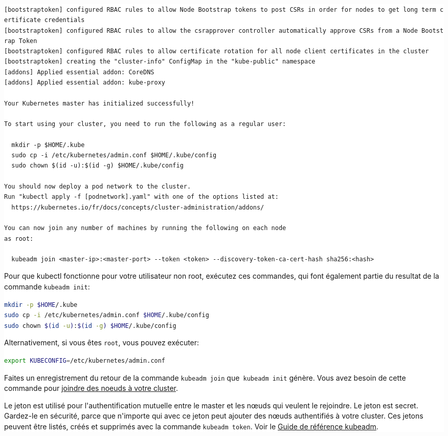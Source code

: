 ```none
[bootstraptoken] configured RBAC rules to allow Node Bootstrap tokens to post CSRs in order for nodes to get long term certificate credentials
[bootstraptoken] configured RBAC rules to allow the csrapprover controller automatically approve CSRs from a Node Bootstrap Token
[bootstraptoken] configured RBAC rules to allow certificate rotation for all node client certificates in the cluster
[bootstraptoken] creating the "cluster-info" ConfigMap in the "kube-public" namespace
[addons] Applied essential addon: CoreDNS
[addons] Applied essential addon: kube-proxy

Your Kubernetes master has initialized successfully!

To start using your cluster, you need to run the following as a regular user:

  mkdir -p $HOME/.kube
  sudo cp -i /etc/kubernetes/admin.conf $HOME/.kube/config
  sudo chown $(id -u):$(id -g) $HOME/.kube/config

You should now deploy a pod network to the cluster.
Run "kubectl apply -f [podnetwork].yaml" with one of the options listed at:
  https://kubernetes.io/fr/docs/concepts/cluster-administration/addons/

You can now join any number of machines by running the following on each node
as root:

  kubeadm join <master-ip>:<master-port> --token <token> --discovery-token-ca-cert-hash sha256:<hash>
```

Pour que kubectl fonctionne pour votre utilisateur non root, exécutez ces commandes, qui font
 également partie du resultat de la commande `kubeadm init`:

```bash
mkdir -p $HOME/.kube
sudo cp -i /etc/kubernetes/admin.conf $HOME/.kube/config
sudo chown $(id -u):$(id -g) $HOME/.kube/config
```

Alternativement, si vous êtes `root`, vous pouvez exécuter:

```bash
export KUBECONFIG=/etc/kubernetes/admin.conf
```

Faites un enregistrement du retour de la commande `kubeadm join` que` kubeadm init` génère. Vous avez
besoin de cette commande pour [joindre des noeuds à votre cluster](#join-nodes).

Le jeton est utilisé pour l'authentification mutuelle entre le master et les nœuds qui veulent le rejoindre.
Le jeton est secret. Gardez-le en sécurité, parce que n'importe qui avec ce
jeton peut ajouter des nœuds authentifiés à votre cluster. Ces jetons peuvent être listés,
créés et supprimés avec la commande `kubeadm token`. Voir le
[Guide de référence kubeadm](/docs/reference/setup-tools/kubeadm/kubeadm-token/).

